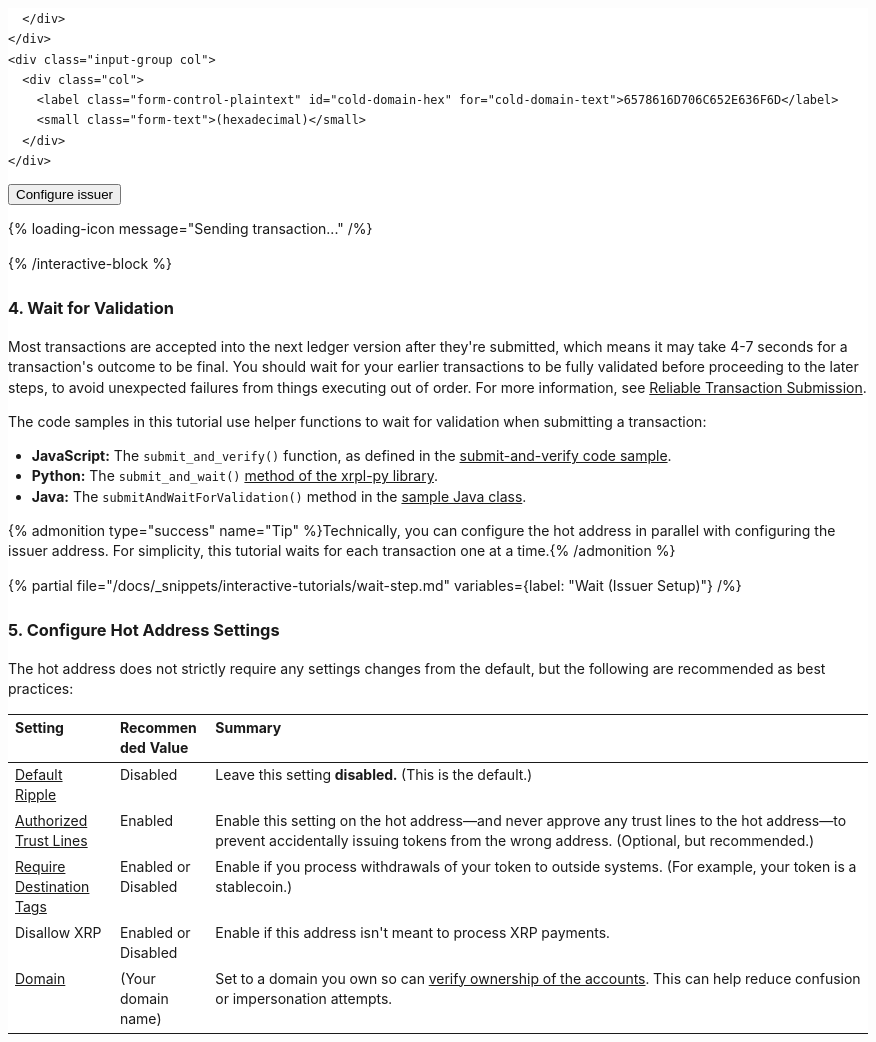       </div>
    </div>
    <div class="input-group col">
      <div class="col">
        <label class="form-control-plaintext" id="cold-domain-hex" for="cold-domain-text">6578616D706C652E636F6D</label>
        <small class="form-text">(hexadecimal)</small>
      </div>
    </div>
  </div>
</form>
<button id="config-issuer-button" class="btn btn-primary previous-steps-required" data-wait-step-name="Wait (Issuer Setup)">Configure issuer</button>

{% loading-icon message="Sending transaction..." /%}

<div class="output-area"></div>

{% /interactive-block %}

### 4. Wait for Validation

Most transactions are accepted into the next ledger version after they're submitted, which means it may take 4-7 seconds for a transaction's outcome to be final. You should wait for your earlier transactions to be fully validated before proceeding to the later steps, to avoid unexpected failures from things executing out of order. For more information, see [Reliable Transaction Submission](../../../concepts/transactions/reliable-transaction-submission.md).

The code samples in this tutorial use helper functions to wait for validation when submitting a transaction:

- **JavaScript:** The `submit_and_verify()` function, as defined in the [submit-and-verify code sample](https://github.com/XRPLF/xrpl-dev-portal/tree/master/_code-samples/submit-and-verify).
- **Python:** The `submit_and_wait()` [method of the xrpl-py library](https://xrpl-py.readthedocs.io/en/stable/source/xrpl.transaction.html#xrpl.transaction.submit_and_wait).
- **Java:** The `submitAndWaitForValidation()` method in the [sample Java class](https://github.com/XRPLF/xrpl-dev-portal/blob/master/_code-samples/issue-a-token/java/IssueToken.java).

{% admonition type="success" name="Tip" %}Technically, you can configure the hot address in parallel with configuring the issuer address. For simplicity, this tutorial waits for each transaction one at a time.{% /admonition %}

{% partial file="/docs/_snippets/interactive-tutorials/wait-step.md" variables={label: "Wait (Issuer Setup)"} /%}


### 5. Configure Hot Address Settings

The hot address does not strictly require any settings changes from the default, but the following are recommended as best practices:

| Setting                      | Recommended Value   | Summary                 |
|:-----------------------------|:--------------------|:------------------------|
| [Default Ripple][]           | Disabled            | Leave this setting **disabled.** (This is the default.) |
| [Authorized Trust Lines][]   | Enabled             | Enable this setting on the hot address—and never approve any trust lines to the hot address—to prevent accidentally issuing tokens from the wrong address. (Optional, but recommended.) |
| [Require Destination Tags][] | Enabled or Disabled | Enable if you process withdrawals of your token to outside systems. (For example, your token is a stablecoin.) |
| Disallow XRP                 | Enabled or Disabled | Enable if this address isn't meant to process XRP payments. |
| [Domain][]                   | (Your domain name)  | Set to a domain you own so can [verify ownership of the accounts](../../../references/xrp-ledger-toml.md#account-verification). This can help reduce confusion or impersonation attempts. |


[Default Ripple]: ../../../concepts/tokens/fungible-tokens/rippling.md
[Authorized Trust Lines]: ../../../concepts/tokens/fungible-tokens/authorized-trust-lines.md
[Require Destination Tags]: ../manage-account-settings/require-destination-tags.md
[Transfer Fee]: ../../../concepts/tokens/transfer-fees.md
[Tick Size]: ../../../concepts/tokens/decentralized-exchange/ticksize.md
[Domain]: ../../../references/protocol/transactions/types/accountset.md#domain